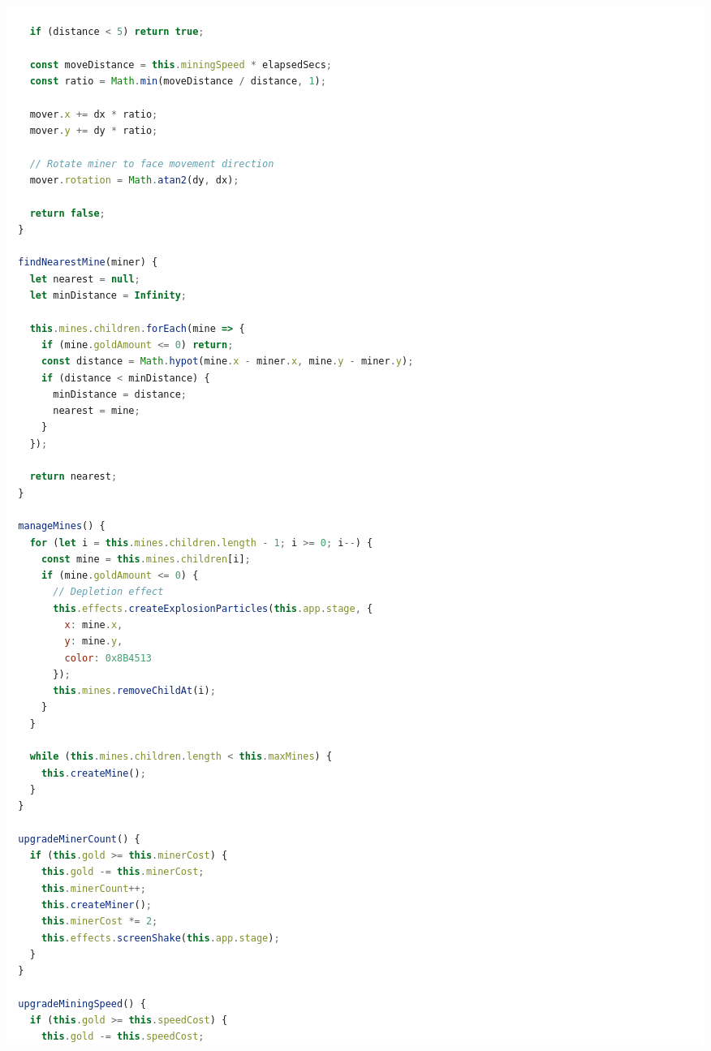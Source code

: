 ```javascript src/game/gameLogic.js
    
    if (distance < 5) return true;
    
    const moveDistance = this.miningSpeed * elapsedSecs;
    const ratio = Math.min(moveDistance / distance, 1);
    
    mover.x += dx * ratio;
    mover.y += dy * ratio;
    
    // Rotate miner to face movement direction
    mover.rotation = Math.atan2(dy, dx);
    
    return false;
  }

  findNearestMine(miner) {
    let nearest = null;
    let minDistance = Infinity;
    
    this.mines.children.forEach(mine => {
      if (mine.goldAmount <= 0) return;
      const distance = Math.hypot(mine.x - miner.x, mine.y - miner.y);
      if (distance < minDistance) {
        minDistance = distance;
        nearest = mine;
      }
    });
    
    return nearest;
  }

  manageMines() {
    for (let i = this.mines.children.length - 1; i >= 0; i--) {
      const mine = this.mines.children[i];
      if (mine.goldAmount <= 0) {
        // Depletion effect
        this.effects.createExplosionParticles(this.app.stage, {
          x: mine.x,
          y: mine.y,
          color: 0x8B4513
        });
        this.mines.removeChildAt(i);
      }
    }
    
    while (this.mines.children.length < this.maxMines) {
      this.createMine();
    }
  }

  upgradeMinerCount() {
    if (this.gold >= this.minerCost) {
      this.gold -= this.minerCost;
      this.minerCount++;
      this.createMiner();
      this.minerCost *= 2;
      this.effects.screenShake(this.app.stage);
    }
  }

  upgradeMiningSpeed() {
    if (this.gold >= this.speedCost) {
      this.gold -= this.speedCost;
```
